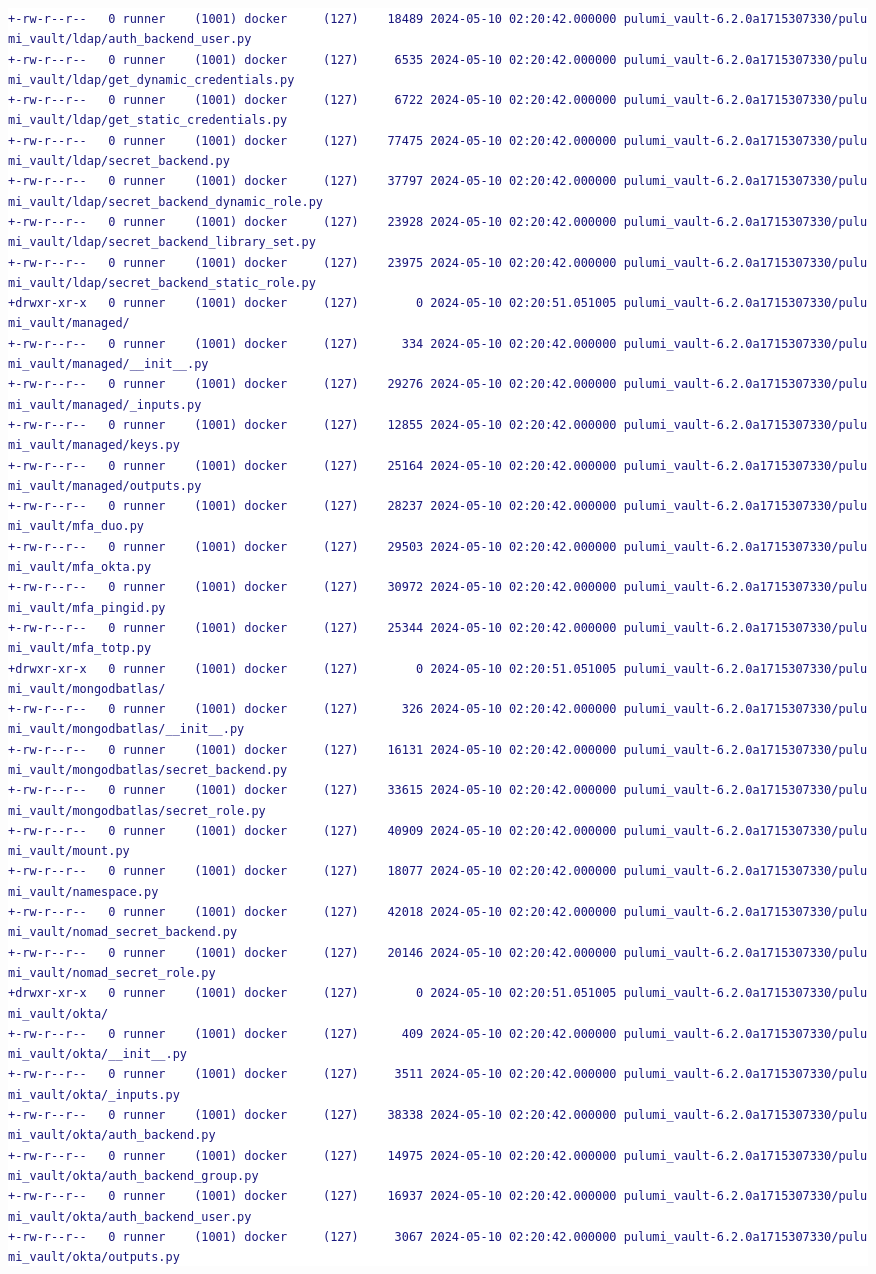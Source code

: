 ```diff
+-rw-r--r--   0 runner    (1001) docker     (127)    18489 2024-05-10 02:20:42.000000 pulumi_vault-6.2.0a1715307330/pulumi_vault/ldap/auth_backend_user.py
+-rw-r--r--   0 runner    (1001) docker     (127)     6535 2024-05-10 02:20:42.000000 pulumi_vault-6.2.0a1715307330/pulumi_vault/ldap/get_dynamic_credentials.py
+-rw-r--r--   0 runner    (1001) docker     (127)     6722 2024-05-10 02:20:42.000000 pulumi_vault-6.2.0a1715307330/pulumi_vault/ldap/get_static_credentials.py
+-rw-r--r--   0 runner    (1001) docker     (127)    77475 2024-05-10 02:20:42.000000 pulumi_vault-6.2.0a1715307330/pulumi_vault/ldap/secret_backend.py
+-rw-r--r--   0 runner    (1001) docker     (127)    37797 2024-05-10 02:20:42.000000 pulumi_vault-6.2.0a1715307330/pulumi_vault/ldap/secret_backend_dynamic_role.py
+-rw-r--r--   0 runner    (1001) docker     (127)    23928 2024-05-10 02:20:42.000000 pulumi_vault-6.2.0a1715307330/pulumi_vault/ldap/secret_backend_library_set.py
+-rw-r--r--   0 runner    (1001) docker     (127)    23975 2024-05-10 02:20:42.000000 pulumi_vault-6.2.0a1715307330/pulumi_vault/ldap/secret_backend_static_role.py
+drwxr-xr-x   0 runner    (1001) docker     (127)        0 2024-05-10 02:20:51.051005 pulumi_vault-6.2.0a1715307330/pulumi_vault/managed/
+-rw-r--r--   0 runner    (1001) docker     (127)      334 2024-05-10 02:20:42.000000 pulumi_vault-6.2.0a1715307330/pulumi_vault/managed/__init__.py
+-rw-r--r--   0 runner    (1001) docker     (127)    29276 2024-05-10 02:20:42.000000 pulumi_vault-6.2.0a1715307330/pulumi_vault/managed/_inputs.py
+-rw-r--r--   0 runner    (1001) docker     (127)    12855 2024-05-10 02:20:42.000000 pulumi_vault-6.2.0a1715307330/pulumi_vault/managed/keys.py
+-rw-r--r--   0 runner    (1001) docker     (127)    25164 2024-05-10 02:20:42.000000 pulumi_vault-6.2.0a1715307330/pulumi_vault/managed/outputs.py
+-rw-r--r--   0 runner    (1001) docker     (127)    28237 2024-05-10 02:20:42.000000 pulumi_vault-6.2.0a1715307330/pulumi_vault/mfa_duo.py
+-rw-r--r--   0 runner    (1001) docker     (127)    29503 2024-05-10 02:20:42.000000 pulumi_vault-6.2.0a1715307330/pulumi_vault/mfa_okta.py
+-rw-r--r--   0 runner    (1001) docker     (127)    30972 2024-05-10 02:20:42.000000 pulumi_vault-6.2.0a1715307330/pulumi_vault/mfa_pingid.py
+-rw-r--r--   0 runner    (1001) docker     (127)    25344 2024-05-10 02:20:42.000000 pulumi_vault-6.2.0a1715307330/pulumi_vault/mfa_totp.py
+drwxr-xr-x   0 runner    (1001) docker     (127)        0 2024-05-10 02:20:51.051005 pulumi_vault-6.2.0a1715307330/pulumi_vault/mongodbatlas/
+-rw-r--r--   0 runner    (1001) docker     (127)      326 2024-05-10 02:20:42.000000 pulumi_vault-6.2.0a1715307330/pulumi_vault/mongodbatlas/__init__.py
+-rw-r--r--   0 runner    (1001) docker     (127)    16131 2024-05-10 02:20:42.000000 pulumi_vault-6.2.0a1715307330/pulumi_vault/mongodbatlas/secret_backend.py
+-rw-r--r--   0 runner    (1001) docker     (127)    33615 2024-05-10 02:20:42.000000 pulumi_vault-6.2.0a1715307330/pulumi_vault/mongodbatlas/secret_role.py
+-rw-r--r--   0 runner    (1001) docker     (127)    40909 2024-05-10 02:20:42.000000 pulumi_vault-6.2.0a1715307330/pulumi_vault/mount.py
+-rw-r--r--   0 runner    (1001) docker     (127)    18077 2024-05-10 02:20:42.000000 pulumi_vault-6.2.0a1715307330/pulumi_vault/namespace.py
+-rw-r--r--   0 runner    (1001) docker     (127)    42018 2024-05-10 02:20:42.000000 pulumi_vault-6.2.0a1715307330/pulumi_vault/nomad_secret_backend.py
+-rw-r--r--   0 runner    (1001) docker     (127)    20146 2024-05-10 02:20:42.000000 pulumi_vault-6.2.0a1715307330/pulumi_vault/nomad_secret_role.py
+drwxr-xr-x   0 runner    (1001) docker     (127)        0 2024-05-10 02:20:51.051005 pulumi_vault-6.2.0a1715307330/pulumi_vault/okta/
+-rw-r--r--   0 runner    (1001) docker     (127)      409 2024-05-10 02:20:42.000000 pulumi_vault-6.2.0a1715307330/pulumi_vault/okta/__init__.py
+-rw-r--r--   0 runner    (1001) docker     (127)     3511 2024-05-10 02:20:42.000000 pulumi_vault-6.2.0a1715307330/pulumi_vault/okta/_inputs.py
+-rw-r--r--   0 runner    (1001) docker     (127)    38338 2024-05-10 02:20:42.000000 pulumi_vault-6.2.0a1715307330/pulumi_vault/okta/auth_backend.py
+-rw-r--r--   0 runner    (1001) docker     (127)    14975 2024-05-10 02:20:42.000000 pulumi_vault-6.2.0a1715307330/pulumi_vault/okta/auth_backend_group.py
+-rw-r--r--   0 runner    (1001) docker     (127)    16937 2024-05-10 02:20:42.000000 pulumi_vault-6.2.0a1715307330/pulumi_vault/okta/auth_backend_user.py
+-rw-r--r--   0 runner    (1001) docker     (127)     3067 2024-05-10 02:20:42.000000 pulumi_vault-6.2.0a1715307330/pulumi_vault/okta/outputs.py
```